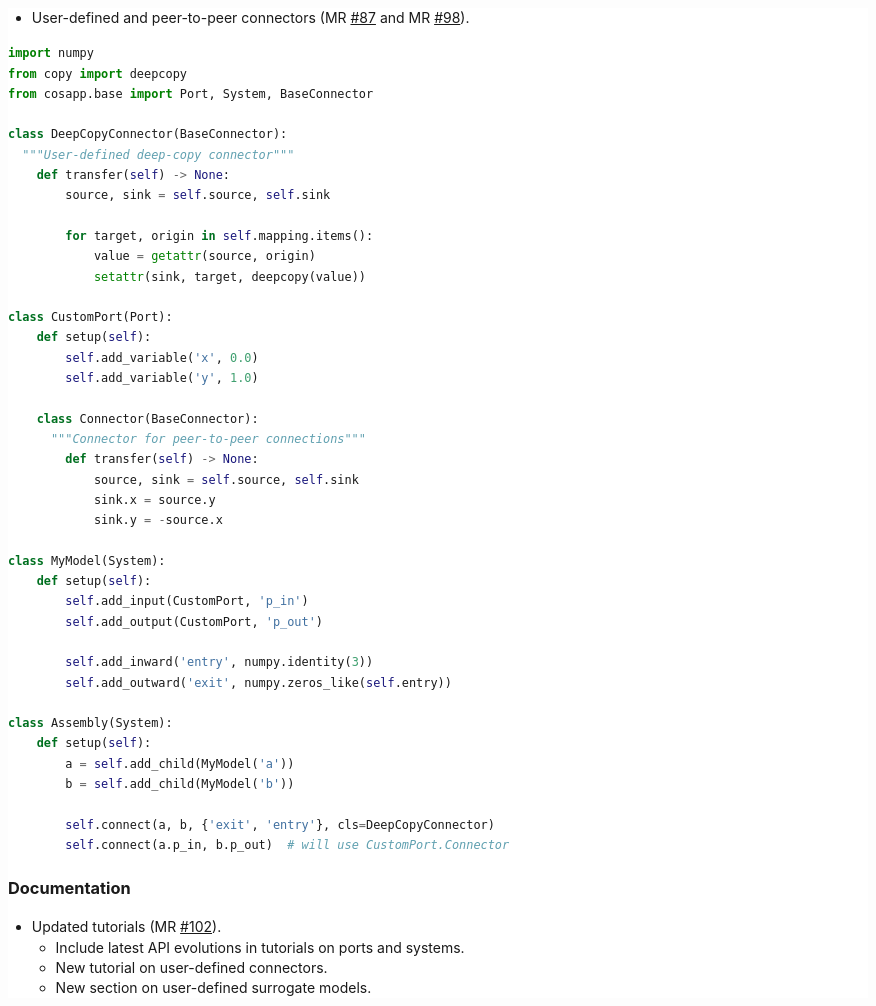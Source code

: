 * User-defined and peer-to-peer connectors (MR [#87](https://gitlab.com/cosapp/cosapp/-/merge_requests/87) and MR [#98](https://gitlab.com/cosapp/cosapp/-/merge_requests/98)).

```python
import numpy
from copy import deepcopy
from cosapp.base import Port, System, BaseConnector

class DeepCopyConnector(BaseConnector):
  """User-defined deep-copy connector"""
    def transfer(self) -> None:
        source, sink = self.source, self.sink

        for target, origin in self.mapping.items():
            value = getattr(source, origin)
            setattr(sink, target, deepcopy(value))

class CustomPort(Port):
    def setup(self):
        self.add_variable('x', 0.0)
        self.add_variable('y', 1.0)

    class Connector(BaseConnector):
      """Connector for peer-to-peer connections"""
        def transfer(self) -> None:
            source, sink = self.source, self.sink
            sink.x = source.y
            sink.y = -source.x

class MyModel(System):
    def setup(self):
        self.add_input(CustomPort, 'p_in')
        self.add_output(CustomPort, 'p_out')

        self.add_inward('entry', numpy.identity(3))
        self.add_outward('exit', numpy.zeros_like(self.entry))

class Assembly(System):
    def setup(self):
        a = self.add_child(MyModel('a'))
        b = self.add_child(MyModel('b'))

        self.connect(a, b, {'exit', 'entry'}, cls=DeepCopyConnector)
        self.connect(a.p_in, b.p_out)  # will use CustomPort.Connector
```

### Documentation

* Updated tutorials (MR [#102](https://gitlab.com/cosapp/cosapp/-/merge_requests/102)).
  * Include latest API evolutions in tutorials on ports and systems.
  * New tutorial on user-defined connectors.
  * New section on user-defined surrogate models.
